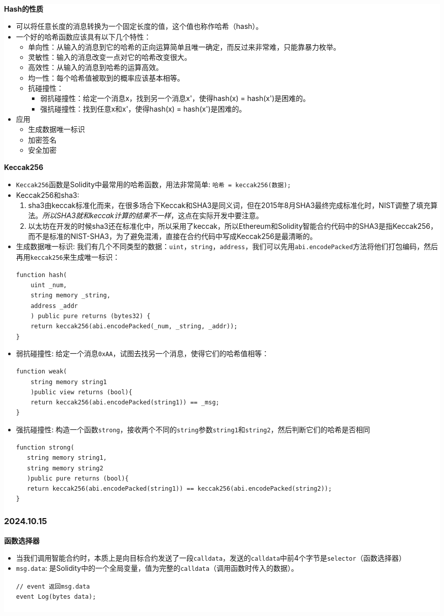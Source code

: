 **Hash的性质**
   * 可以将任意长度的消息转换为一个固定长度的值，这个值也称作哈希（hash）。
   * 一个好的哈希函数应该具有以下几个特性：
      * 单向性：从输入的消息到它的哈希的正向运算简单且唯一确定，而反过来非常难，只能靠暴力枚举。
      * 灵敏性：输入的消息改变一点对它的哈希改变很大。
      * 高效性：从输入的消息到哈希的运算高效。
      * 均一性：每个哈希值被取到的概率应该基本相等。
      * 抗碰撞性：
         *  弱抗碰撞性：给定一个消息x，找到另一个消息x'，使得hash(x) = hash(x')是困难的。
         *  强抗碰撞性：找到任意x和x'，使得hash(x) = hash(x')是困难的。
  * 应用
      * 生成数据唯一标识
      * 加密签名
      * 安全加密
        
**Keccak256**
   * `Keccak256`函数是Solidity中最常用的哈希函数，用法非常简单: `哈希 = keccak256(数据);`
   * Keccak256和sha3:
     1. sha3由keccak标准化而来，在很多场合下Keccak和SHA3是同义词，但在2015年8月SHA3最终完成标准化时，NIST调整了填充算法。*所以SHA3就和keccak计算的结果不一样*，这点在实际开发中要注意。
     2. 以太坊在开发的时候sha3还在标准化中，所以采用了keccak，所以Ethereum和Solidity智能合约代码中的SHA3是指Keccak256，而不是标准的NIST-SHA3，为了避免混淆，直接在合约代码中写成Keccak256是最清晰的。
   * 生成数据唯一标识: 我们有几个不同类型的数据：`uint`，`string`，`address`，我们可以先用`abi.encodePacked`方法将他们打包编码，然后再用`keccak256`来生成唯一标识：
     ```Solidity
     function hash(
         uint _num,
         string memory _string,
         address _addr
         ) public pure returns (bytes32) {
         return keccak256(abi.encodePacked(_num, _string, _addr));
     }
     ```
   * 弱抗碰撞性: 给定一个消息`0xAA`，试图去找另一个消息，使得它们的哈希值相等：
     ```Solidity
     function weak(
         string memory string1
         )public view returns (bool){
         return keccak256(abi.encodePacked(string1)) == _msg;
     }
     ```
   * 强抗碰撞性: 构造一个函数`strong`，接收两个不同的`string`参数`string1`和`string2`，然后判断它们的哈希是否相同
     ```Solidity
     function strong(
        string memory string1,
        string memory string2
        )public pure returns (bool){
        return keccak256(abi.encodePacked(string1)) == keccak256(abi.encodePacked(string2));
     }
     ```

###  2024.10.15
**函数选择器**
   * 当我们调用智能合约时，本质上是向目标合约发送了一段`calldata`，发送的`calldata`中前4个字节是`selector`（函数选择器）
   * `msg.data`: 是Solidity中的一个全局变量，值为完整的`calldata`（调用函数时传入的数据）。
      ```Solidity
      // event 返回msg.data
      event Log(bytes data);
      